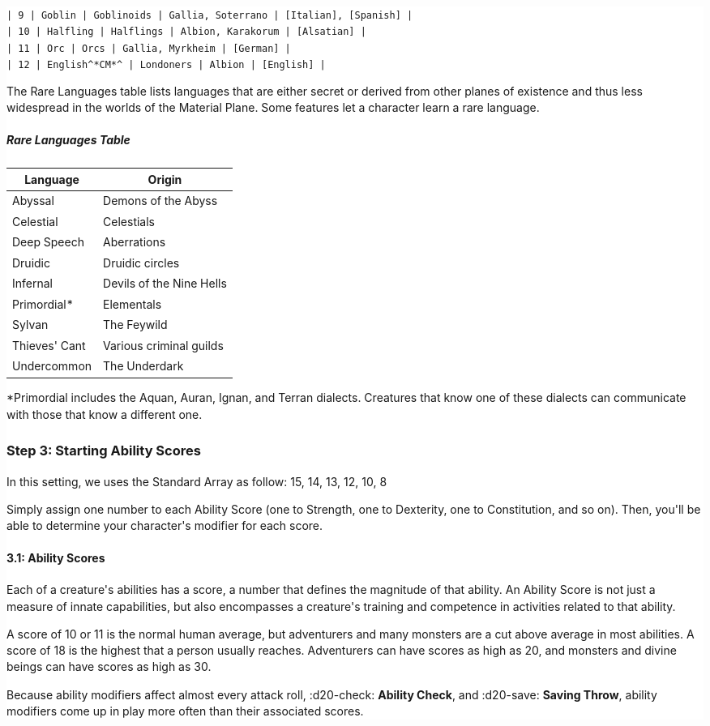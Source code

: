     | 9 | Goblin | Goblinoids | Gallia, Soterrano | [Italian], [Spanish] |
    | 10 | Halfling | Halflings | Albion, Karakorum | [Alsatian] |
    | 11 | Orc | Orcs | Gallia, Myrkheim | [German] |
    | 12 | English^*CM*^ | Londoners | Albion | [English] |

[French]: https://en.wikipedia.org/wiki/French_language
[Japanese]: https://en.wikipedia.org/wiki/Japanese_language
[Mandarin]: https://en.wikipedia.org/wiki/Chinese_language
[Mongolian]: https://en.wikipedia.org/wiki/Mongolian_language
[Icelandic]: https://en.wikipedia.org/wiki/Icelandic_language
[Uralic]: https://en.wikipedia.org/wiki/Uralic_languages
[Old Norse]: https://en.wikipedia.org/wiki/Old_Norse
[Norwegian]: https://en.wikipedia.org/wiki/Norwegian_language
[Italian]: https://en.wikipedia.org/wiki/Italian_language
[Spanish]: https://en.wikipedia.org/wiki/Spanish_language
[Alsatian]: https://en.wikipedia.org/wiki/Alsatian_dialect
[German]: https://en.wikipedia.org/wiki/German_language
[English]: https://en.wikipedia.org/wiki/English_language

The Rare Languages table lists languages that are either secret or derived from other planes of existence and thus less widespread in the worlds of the Material Plane. Some features let a character learn a rare language.

##### Rare Languages Table

| Language | Origin |
|---|---|
| Abyssal | Demons of the Abyss |
| Celestial | Celestials |
| Deep Speech | Aberrations |
| Druidic | Druidic circles |
| Infernal | Devils of the Nine Hells |
| Primordial* | Elementals |
| Sylvan | The Feywild |
| Thieves' Cant | Various criminal guilds |
| Undercommon | The Underdark |

*Primordial includes the Aquan, Auran, Ignan, and Terran dialects. Creatures that know one of these dialects can communicate with those that know a different one.

### Step 3: Starting Ability Scores

In this setting, we uses the Standard Array as follow: 15, 14, 13, 12, 10, 8

Simply assign one number to each Ability Score (one to Strength, one to Dexterity, one to Constitution, and so on). Then, you'll be able to determine your character's modifier for each score.

#### 3.1: Ability Scores

Each of a creature's abilities has a score, a number that defines the magnitude of that ability. An Ability Score is not just a measure of innate capabilities, but also encompasses a creature's training and competence in activities related to that ability.

A score of 10 or 11 is the normal human average, but adventurers and many monsters are a cut above average in most abilities. A score of 18 is the highest that a person usually reaches. Adventurers can have scores as high as 20, and monsters and divine beings can have scores as high as 30.

Because ability modifiers affect almost every attack roll, :d20-check: **Ability Check**, and :d20-save: **Saving Throw**, ability modifiers come up in play more often than their associated scores.


[Species]: ./origin/species/index.md